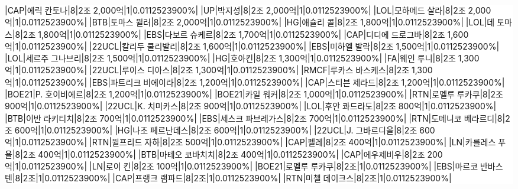 |CAP|에릭 칸토나|8|2조 2,000억|1|0.0112523900%|
|UP|박지성|8|2조 2,000억|1|0.0112523900%|
|LOL|모하메드 살라|8|2조 2,000억|1|0.0112523900%|
|BTB|토마스 뮐러|8|2조 2,000억|1|0.0112523900%|
|HG|애슐리 콜|8|2조 1,800억|1|0.0112523900%|
|LOL|데 토마스|8|2조 1,800억|1|0.0112523900%|
|EBS|다보르 슈케르|8|2조 1,700억|1|0.0112523900%|
|CAP|디디에 드로그바|8|2조 1,600억|1|0.0112523900%|
|22UCL|칼리두 쿨리발리|8|2조 1,600억|1|0.0112523900%|
|EBS|미하엘 발락|8|2조 1,500억|1|0.0112523900%|
|LOL|세르주 그나브리|8|2조 1,500억|1|0.0112523900%|
|HG|호아킨|8|2조 1,300억|1|0.0112523900%|
|FA|웨인 루니|8|2조 1,300억|1|0.0112523900%|
|22UCL|루이스 디아스|8|2조 1,300억|1|0.0112523900%|
|RMCF|루카스 바스케스|8|2조 1,300억|1|0.0112523900%|
|EBS|파트리크 비에이라|8|2조 1,200억|1|0.0112523900%|
|CAP|스티븐 제라드|8|2조 1,200억|1|0.0112523900%|
|BOE21|P. 호이비에르|8|2조 1,200억|1|0.0112523900%|
|BOE21|카일 워커|8|2조 1,000억|1|0.0112523900%|
|RTN|로멜루 루카쿠|8|2조 900억|1|0.0112523900%|
|22UCL|K. 치미카스|8|2조 900억|1|0.0112523900%|
|LOL|후안 콰드라도|8|2조 800억|1|0.0112523900%|
|BTB|이반 라키티치|8|2조 700억|1|0.0112523900%|
|EBS|세스크 파브레가스|8|2조 700억|1|0.0112523900%|
|RTN|도메니코 베라르디|8|2조 600억|1|0.0112523900%|
|HG|나초 페르난데스|8|2조 600억|1|0.0112523900%|
|22UCL|J. 그바르디올|8|2조 600억|1|0.0112523900%|
|RTN|윌프리드 자하|8|2조 500억|1|0.0112523900%|
|CAP|펠레|8|2조 400억|1|0.0112523900%|
|LN|카를레스 푸욜|8|2조 400억|1|0.0112523900%|
|BTB|마테오 코바치치|8|2조 400억|1|0.0112523900%|
|CAP|에우제비우|8|2조 200억|1|0.0112523900%|
|LN|로이 킨|8|2조 100억|1|0.0112523900%|
|BOE21|로멜루 루카쿠|8|2조|1|0.0112523900%|
|EBS|마르코 반바스텐|8|2조|1|0.0112523900%|
|CAP|프랭크 램파드|8|2조|1|0.0112523900%|
|RTN|미첼 데이크스|8|2조|1|0.0112523900%|